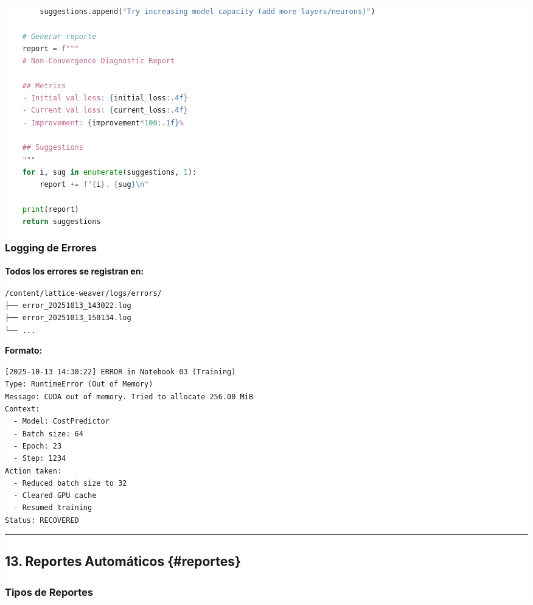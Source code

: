 ```python
        suggestions.append("Try increasing model capacity (add more layers/neurons)")
    
    # Generar reporte
    report = f"""
    # Non-Convergence Diagnostic Report
    
    ## Metrics
    - Initial val loss: {initial_loss:.4f}
    - Current val loss: {current_loss:.4f}
    - Improvement: {improvement*100:.1f}%
    
    ## Suggestions
    """
    for i, sug in enumerate(suggestions, 1):
        report += f"{i}. {sug}\n"
    
    print(report)
    return suggestions
```

### Logging de Errores

**Todos los errores se registran en:**
```
/content/lattice-weaver/logs/errors/
├── error_20251013_143022.log
├── error_20251013_150134.log
└── ...
```

**Formato:**
```
[2025-10-13 14:30:22] ERROR in Notebook 03 (Training)
Type: RuntimeError (Out of Memory)
Message: CUDA out of memory. Tried to allocate 256.00 MiB
Context:
  - Model: CostPredictor
  - Batch size: 64
  - Epoch: 23
  - Step: 1234
Action taken:
  - Reduced batch size to 32
  - Cleared GPU cache
  - Resumed training
Status: RECOVERED
```

---

## 13. Reportes Automáticos {#reportes}

### Tipos de Reportes
